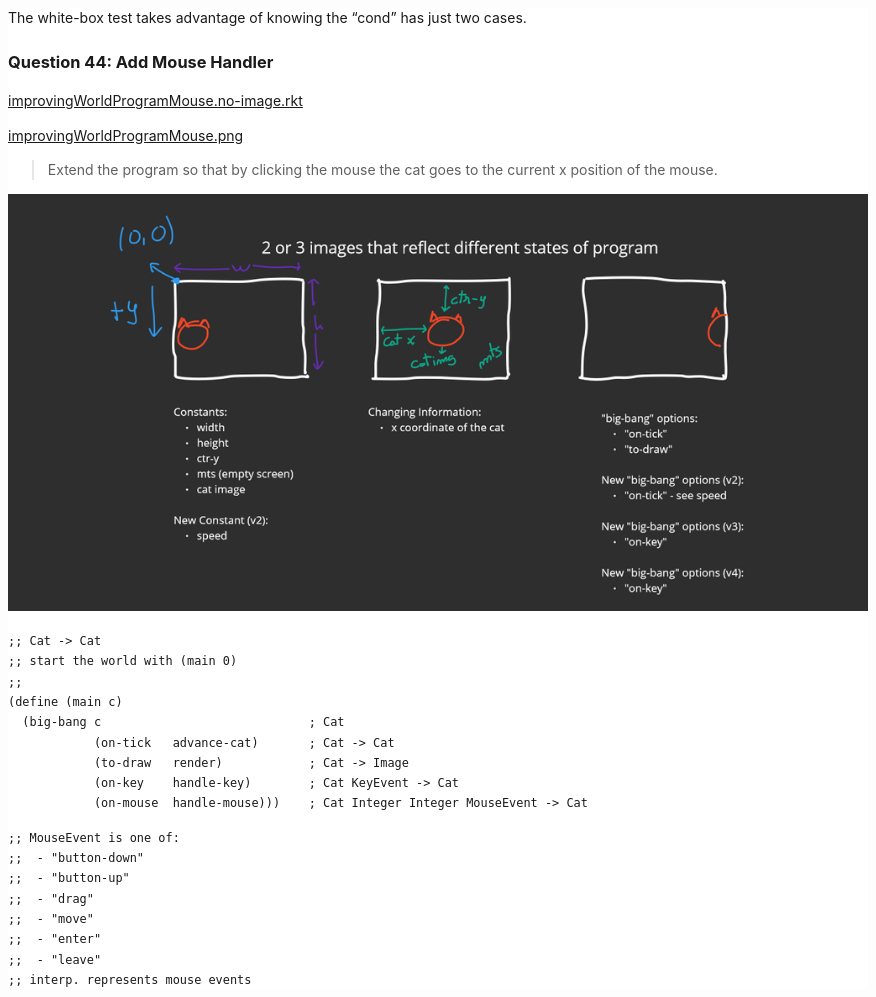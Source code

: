 The white-box test takes advantage of knowing the “cond” has just two cases.

### Question 44: Add Mouse Handler

[improvingWorldProgramMouse.no-image.rkt](https://github.com/squxq/How-to-Code-Simple-Data/blob/week-03/course/week-03/improvingWorldProgram/improvingWorldProgramMouse.no-image.rkt)

[improvingWorldProgramMouse.png](https://github.com/squxq/How-to-Code-Simple-Data/blob/week-03/course/week-03/improvingWorldProgram/improvingWorldProgramMouse.png)

> Extend the program so that by clicking the mouse the cat goes to the current x position of the mouse.
> 

![Improving World Program - Add Mouse Handler](improvingWorldProgram/improvingWorldProgramMouse.png)

```racket
;; Cat -> Cat
;; start the world with (main 0)
;; 
(define (main c)
  (big-bang c                             ; Cat
            (on-tick   advance-cat)       ; Cat -> Cat
            (to-draw   render)            ; Cat -> Image
            (on-key    handle-key)        ; Cat KeyEvent -> Cat
            (on-mouse  handle-mouse)))    ; Cat Integer Integer MouseEvent -> Cat
```

```racket
;; MouseEvent is one of:
;;  - "button-down"
;;  - "button-up"
;;  - "drag"
;;  - "move"
;;  - "enter"
;;  - "leave"
;; interp. represents mouse events
```
